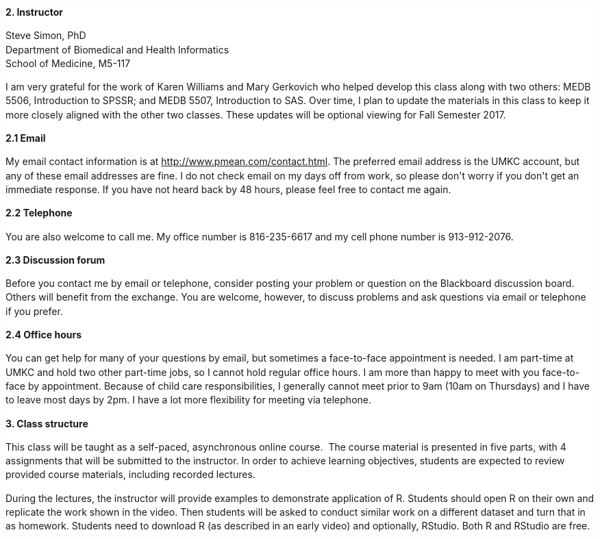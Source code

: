 **2. Instructor**

Steve Simon, PhD\
Department of Biomedical and Health Informatics\
School of Medicine, M5-117

I am very grateful for the work of Karen Williams and Mary Gerkovich who
helped develop this class along with two others: MEDB 5506, Introduction
to SPSSR; and MEDB 5507, Introduction to SAS. Over time, I plan to
update the materials in this class to keep it more closely aligned with
the other two classes. These updates will be optional viewing for Fall
Semester 2017.

**2.1 Email**

My email contact information is at <http://www.pmean.com/contact.html>.
The preferred email address is the UMKC account, but any of these email
addresses are fine. I do not check email on my days off from work, so
please don't worry if you don't get an immediate response. If you have
not heard back by 48 hours, please feel free to contact me again.

**2.2 Telephone**

You are also welcome to call me. My office number is 816-235-6617 and my
cell phone number is 913-912-2076.

**2.3 Discussion forum**

Before you contact me by email or telephone, consider posting your
problem or question on the Blackboard discussion board. Others will
benefit from the exchange. You are welcome, however, to discuss problems
and ask questions via email or telephone if you prefer.

**2.4 Office hours**

You can get help for many of your questions by email, but sometimes a
face-to-face appointment is needed. I am part-time at UMKC and hold two
other part-time jobs, so I cannot hold regular office hours. I am more
than happy to meet with you face-to-face by appointment. Because of
child care responsibilities, I generally cannot meet prior to 9am (10am
on Thursdays) and I have to leave most days by 2pm. I have a lot more
flexibility for meeting via telephone.

**3. Class structure**

This class will be taught as a self-paced, asynchronous online course.
 The course material is presented in five parts, with 4 assignments that
will be submitted to the instructor. In order to achieve learning
objectives, students are expected to review provided course materials,
including recorded lectures.

During the lectures, the instructor will provide examples to demonstrate
application of R. Students should open R on their own and replicate the
work shown in the video. Then students will be asked to conduct similar
work on a different dataset and turn that in as homework. Students need
to download R (as described in an early video) and optionally, RStudio.
Both R and RStudio are free.
